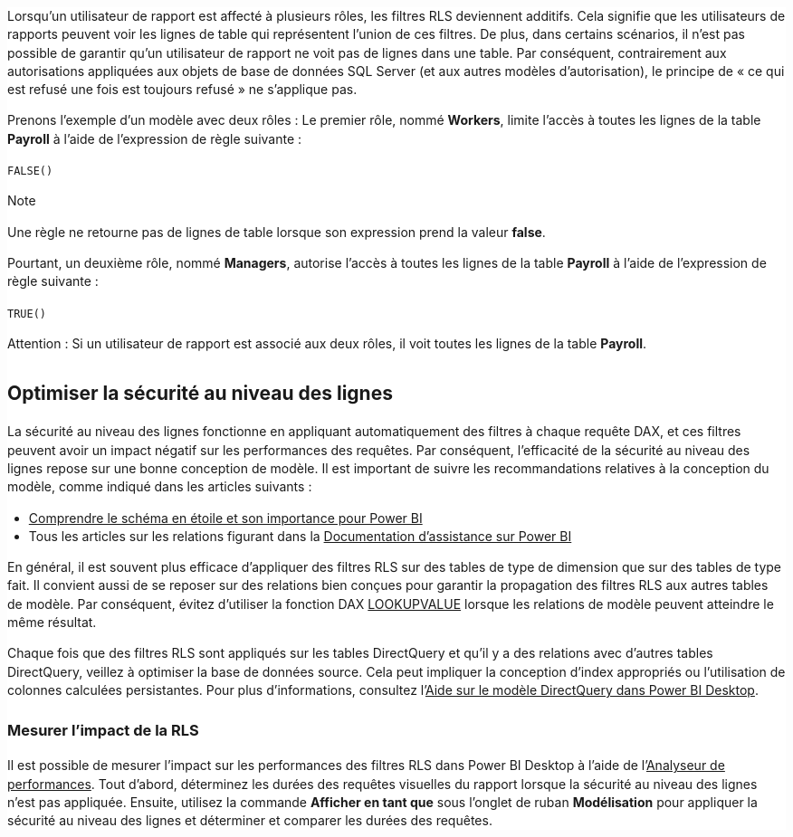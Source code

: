 Lorsqu’un utilisateur de rapport est affecté à plusieurs rôles, les filtres RLS deviennent additifs. Cela signifie que les utilisateurs de rapports peuvent voir les lignes de table qui représentent l’union de ces filtres. De plus, dans certains scénarios, il n’est pas possible de garantir qu’un utilisateur de rapport ne voit pas de lignes dans une table. Par conséquent, contrairement aux autorisations appliquées aux objets de base de données SQL Server (et aux autres modèles d’autorisation), le principe de « ce qui est refusé une fois est toujours refusé » ne s’applique pas.

Prenons l’exemple d’un modèle avec deux rôles : Le premier rôle, nommé **Workers**, limite l’accès à toutes les lignes de la table **Payroll** à l’aide de l’expression de règle suivante :

```dax
FALSE()
```

> [!NOTE]
> Une règle ne retourne pas de lignes de table lorsque son expression prend la valeur **false**.

Pourtant, un deuxième rôle, nommé **Managers**, autorise l’accès à toutes les lignes de la table **Payroll** à l’aide de l’expression de règle suivante :

```dax
TRUE()
```

Attention : Si un utilisateur de rapport est associé aux deux rôles, il voit toutes les lignes de la table **Payroll**.

## <a name="optimize-rls"></a>Optimiser la sécurité au niveau des lignes

La sécurité au niveau des lignes fonctionne en appliquant automatiquement des filtres à chaque requête DAX, et ces filtres peuvent avoir un impact négatif sur les performances des requêtes. Par conséquent, l’efficacité de la sécurité au niveau des lignes repose sur une bonne conception de modèle. Il est important de suivre les recommandations relatives à la conception du modèle, comme indiqué dans les articles suivants :

- [Comprendre le schéma en étoile et son importance pour Power BI](star-schema.md)
- Tous les articles sur les relations figurant dans la [Documentation d’assistance sur Power BI](https://docs.microsoft.com/power-bi/guidance/)

En général, il est souvent plus efficace d’appliquer des filtres RLS sur des tables de type de dimension que sur des tables de type fait. Il convient aussi de se reposer sur des relations bien conçues pour garantir la propagation des filtres RLS aux autres tables de modèle. Par conséquent, évitez d’utiliser la fonction DAX [LOOKUPVALUE](https://docs.microsoft.com/dax/lookupvalue-function-dax) lorsque les relations de modèle peuvent atteindre le même résultat.

Chaque fois que des filtres RLS sont appliqués sur les tables DirectQuery et qu’il y a des relations avec d’autres tables DirectQuery, veillez à optimiser la base de données source. Cela peut impliquer la conception d’index appropriés ou l’utilisation de colonnes calculées persistantes. Pour plus d’informations, consultez l’[Aide sur le modèle DirectQuery dans Power BI Desktop](directquery-model-guidance.md).

### <a name="measure-rls-impact"></a>Mesurer l’impact de la RLS

Il est possible de mesurer l’impact sur les performances des filtres RLS dans Power BI Desktop à l’aide de l’[Analyseur de performances](../create-reports/desktop-performance-analyzer.md). Tout d’abord, déterminez les durées des requêtes visuelles du rapport lorsque la sécurité au niveau des lignes n’est pas appliquée. Ensuite, utilisez la commande **Afficher en tant que** sous l’onglet de ruban **Modélisation** pour appliquer la sécurité au niveau des lignes et déterminer et comparer les durées des requêtes.
